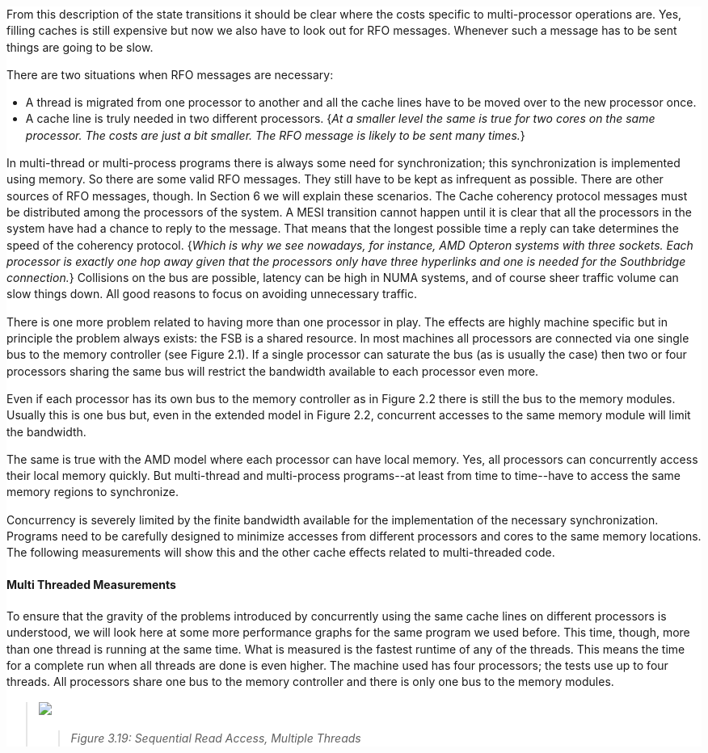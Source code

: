 From this description of the state transitions it should be clear where the costs specific to multi-processor operations are. Yes, filling caches is still expensive but now we also have to look out for RFO messages. Whenever such a message has to be sent things are going to be slow.

There are two situations when RFO messages are necessary:

  * A thread is migrated from one processor to another and all the cache lines have to be moved over to the new processor once. 
  * A cache line is truly needed in two different processors. {_At a smaller level the same is true for two cores on the same processor. The costs are just a bit smaller. The RFO message is likely to be sent many times._} 

In multi-thread or multi-process programs there is always some need for synchronization; this synchronization is implemented using memory. So there are some valid RFO messages. They still have to be kept as infrequent as possible. There are other sources of RFO messages, though. In Section 6 we will explain these scenarios. The Cache coherency protocol messages must be distributed among the processors of the system. A MESI transition cannot happen until it is clear that all the processors in the system have had a chance to reply to the message. That means that the longest possible time a reply can take determines the speed of the coherency protocol. {_Which is why we see nowadays, for instance, AMD Opteron systems with three sockets. Each processor is exactly one hop away given that the processors only have three hyperlinks and one is needed for the Southbridge connection._} Collisions on the bus are possible, latency can be high in NUMA systems, and of course sheer traffic volume can slow things down. All good reasons to focus on avoiding unnecessary traffic.

There is one more problem related to having more than one processor in play. The effects are highly machine specific but in principle the problem always exists: the FSB is a shared resource. In most machines all processors are connected via one single bus to the memory controller (see Figure 2.1). If a single processor can saturate the bus (as is usually the case) then two or four processors sharing the same bus will restrict the bandwidth available to each processor even more.

Even if each processor has its own bus to the memory controller as in Figure 2.2 there is still the bus to the memory modules. Usually this is one bus but, even in the extended model in Figure 2.2, concurrent accesses to the same memory module will limit the bandwidth.

The same is true with the AMD model where each processor can have local memory. Yes, all processors can concurrently access their local memory quickly. But multi-thread and multi-process programs--at least from time to time--have to access the same memory regions to synchronize.

Concurrency is severely limited by the finite bandwidth available for the implementation of the necessary synchronization. Programs need to be carefully designed to minimize accesses from different processors and cores to the same memory locations. The following measurements will show this and the other cache effects related to multi-threaded code.

#### Multi Threaded Measurements

To ensure that the gravity of the problems introduced by concurrently using the same cache lines on different processors is understood, we will look here at some more performance graphs for the same program we used before. This time, though, more than one thread is running at the same time. What is measured is the fastest runtime of any of the threads. This means the time for a complete run when all threads are done is even higher. The machine used has four processors; the tests use up to four threads. All processors share one bus to the memory controller and there is only one bus to the memory modules.

> ![](https://static.lwn.net/images/cpumemory/cpumemory.30.png)
> 
> > _Figure 3.19: Sequential Read Access, Multiple Threads_
